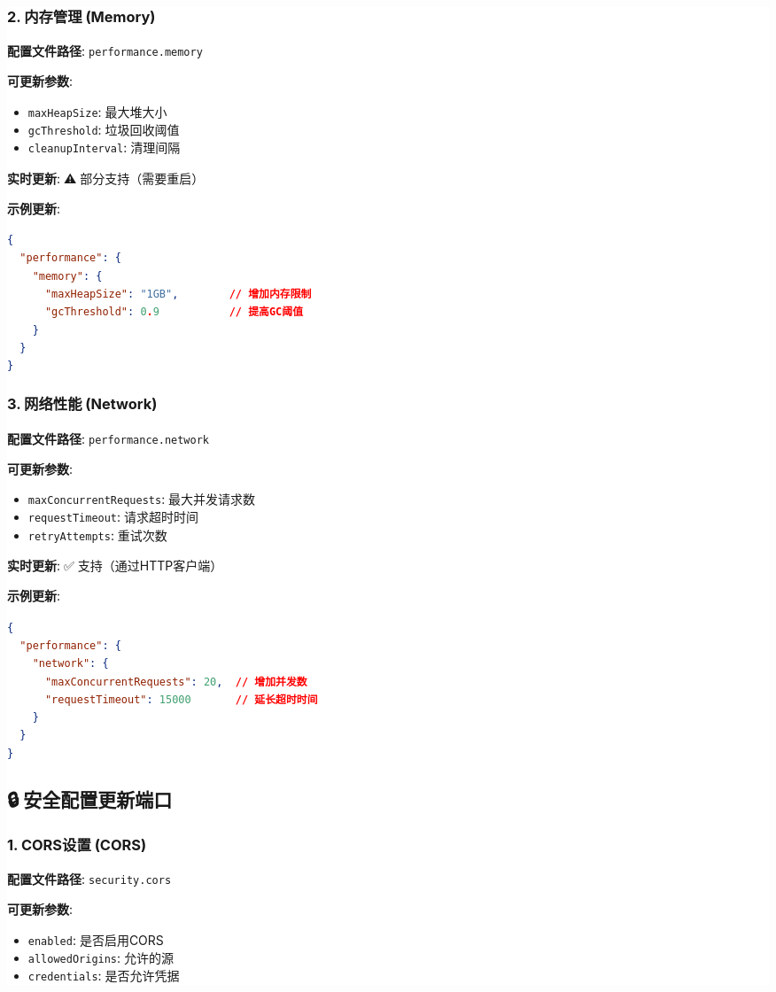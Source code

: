 ### 2. 内存管理 (Memory)

**配置文件路径**: `performance.memory`

**可更新参数**:
- `maxHeapSize`: 最大堆大小
- `gcThreshold`: 垃圾回收阈值
- `cleanupInterval`: 清理间隔

**实时更新**: ⚠️ 部分支持（需要重启）

**示例更新**:
```json
{
  "performance": {
    "memory": {
      "maxHeapSize": "1GB",        // 增加内存限制
      "gcThreshold": 0.9           // 提高GC阈值
    }
  }
}
```

### 3. 网络性能 (Network)

**配置文件路径**: `performance.network`

**可更新参数**:
- `maxConcurrentRequests`: 最大并发请求数
- `requestTimeout`: 请求超时时间
- `retryAttempts`: 重试次数

**实时更新**: ✅ 支持（通过HTTP客户端）

**示例更新**:
```json
{
  "performance": {
    "network": {
      "maxConcurrentRequests": 20,  // 增加并发数
      "requestTimeout": 15000       // 延长超时时间
    }
  }
}
```

## 🔒 安全配置更新端口

### 1. CORS设置 (CORS)

**配置文件路径**: `security.cors`

**可更新参数**:
- `enabled`: 是否启用CORS
- `allowedOrigins`: 允许的源
- `credentials`: 是否允许凭据
